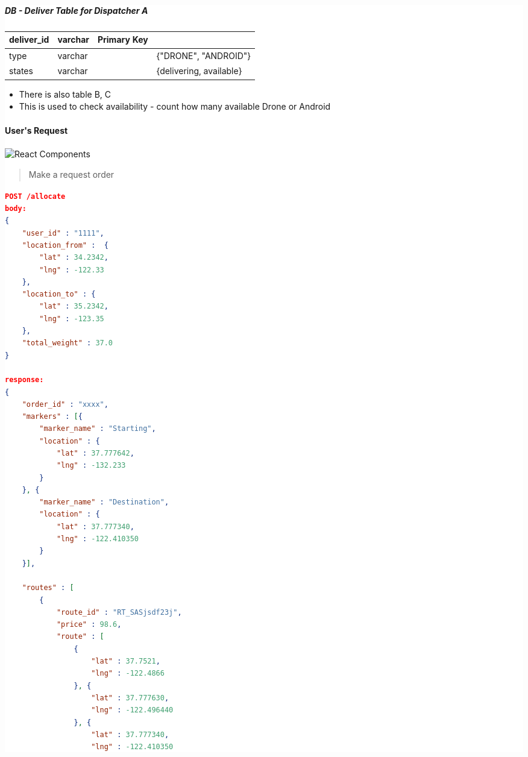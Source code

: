 ##### DB - Deliver Table for Dispatcher A

| deliver_id | varchar | Primary Key |                         |
| ---------- | ------- | ----------- | ----------------------- |
| type       | varchar |             | {"DRONE", "ANDROID"}    |
| states     | varchar |             | {delivering, available} |

* There is also table B, C
* This is used to check availability - count how many available Drone or Android



#### User's Request

![React Components](/images/delivery-images/5.png)

> Make a request order

```json
POST /allocate
body: 
{
	"user_id" : "1111",
	"location_from" :  {
		"lat" : 34.2342,
		"lng" : -122.33 
	},
	"location_to" : {
		"lat" : 35.2342,
		"lng" : -123.35
	},
	"total_weight" : 37.0
}

response:
{
    "order_id" : "xxxx",
    "markers" : [{
        "marker_name" : "Starting",
        "location" : {
            "lat" : 37.777642,
            "lng" : -132.233
        }
    }, {
        "marker_name" : "Destination",
        "location" : {
            "lat" : 37.777340,
            "lng" : -122.410350
        }
    }],
    
    "routes" : [
        {
            "route_id" : "RT_SASjsdf23j",
            "price" : 98.6,
            "route" : [
                {
                    "lat" : 37.7521,
                    "lng" : -122.4866
                }, {
                    "lat" : 37.777630,
                    "lng" : -122.496440
                }, {
                    "lat" : 37.777340,
                    "lng" : -122.410350
```